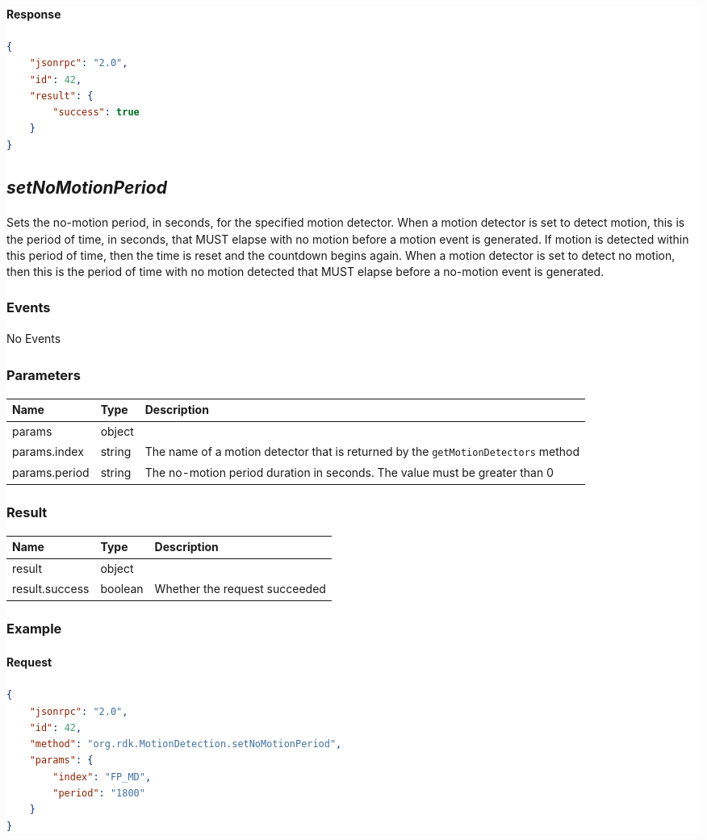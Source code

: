 ```json
```

#### Response

```json
{
    "jsonrpc": "2.0",
    "id": 42,
    "result": {
        "success": true
    }
}
```

<a name="setNoMotionPeriod"></a>
## *setNoMotionPeriod*

Sets the no-motion period, in seconds, for the specified motion detector. When a motion detector is set to detect motion, this is the period of time, in seconds, that MUST elapse with no motion before a motion event is generated. If motion is detected within this period of time, then the time is reset and the countdown begins again. When a motion detector is set to detect no motion, then this is the period of time with no motion detected that MUST elapse before a no-motion event is generated.

### Events

No Events

### Parameters

| Name | Type | Description |
| :-------- | :-------- | :-------- |
| params | object |  |
| params.index | string | The name of a motion detector that is returned by the `getMotionDetectors` method |
| params.period | string | The no-motion period duration in seconds. The value must be greater than 0 |

### Result

| Name | Type | Description |
| :-------- | :-------- | :-------- |
| result | object |  |
| result.success | boolean | Whether the request succeeded |

### Example

#### Request

```json
{
    "jsonrpc": "2.0",
    "id": 42,
    "method": "org.rdk.MotionDetection.setNoMotionPeriod",
    "params": {
        "index": "FP_MD",
        "period": "1800"
    }
}
```
